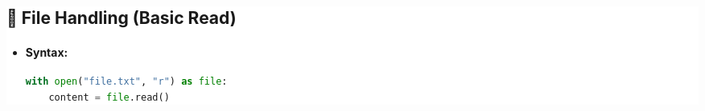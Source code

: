 

## 📁 File Handling (Basic Read)
- **Syntax:**
  ```python
  with open("file.txt", "r") as file:
      content = file.read()
  ```
